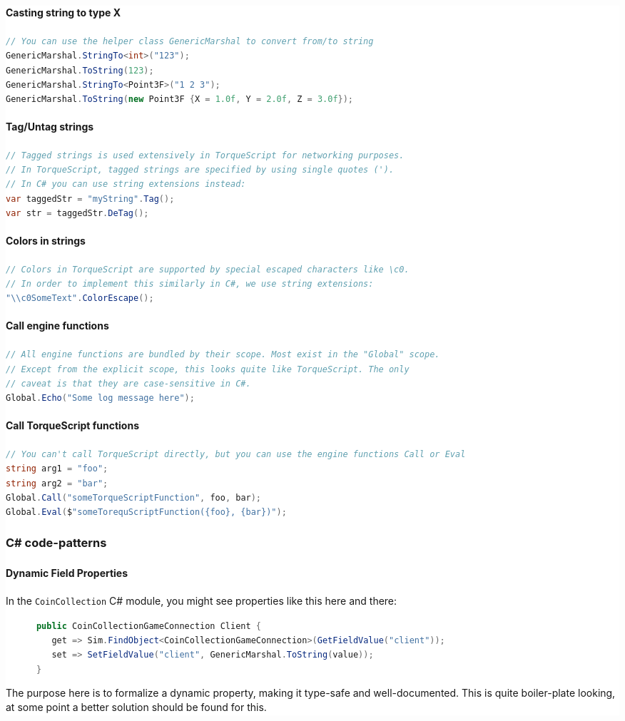 #### Casting string to type X

```c#
// You can use the helper class GenericMarshal to convert from/to string
GenericMarshal.StringTo<int>("123");
GenericMarshal.ToString(123);
GenericMarshal.StringTo<Point3F>("1 2 3");
GenericMarshal.ToString(new Point3F {X = 1.0f, Y = 2.0f, Z = 3.0f});
```

#### Tag/Untag strings

```c#
// Tagged strings is used extensively in TorqueScript for networking purposes.
// In TorqueScript, tagged strings are specified by using single quotes (').
// In C# you can use string extensions instead:
var taggedStr = "myString".Tag();
var str = taggedStr.DeTag();
```

#### Colors in strings

```c#
// Colors in TorqueScript are supported by special escaped characters like \c0.
// In order to implement this similarly in C#, we use string extensions:
"\\c0SomeText".ColorEscape();
```

#### Call engine functions

```c#
// All engine functions are bundled by their scope. Most exist in the "Global" scope.
// Except from the explicit scope, this looks quite like TorqueScript. The only 
// caveat is that they are case-sensitive in C#.
Global.Echo("Some log message here");
```

#### Call TorqueScript functions

```c#
// You can't call TorqueScript directly, but you can use the engine functions Call or Eval
string arg1 = "foo";
string arg2 = "bar";
Global.Call("someTorqueScriptFunction", foo, bar);
Global.Eval($"someTorequScriptFunction({foo}, {bar})");
```

### C# code-patterns

#### Dynamic Field Properties

In the `CoinCollection` C# module, you might see properties like this here and there:

```c#
      public CoinCollectionGameConnection Client {
         get => Sim.FindObject<CoinCollectionGameConnection>(GetFieldValue("client"));
         set => SetFieldValue("client", GenericMarshal.ToString(value));
      }
```

The purpose here is to formalize a dynamic property, making it type-safe and well-documented.
This is quite boiler-plate looking, at some point a better solution should be found for this. 

